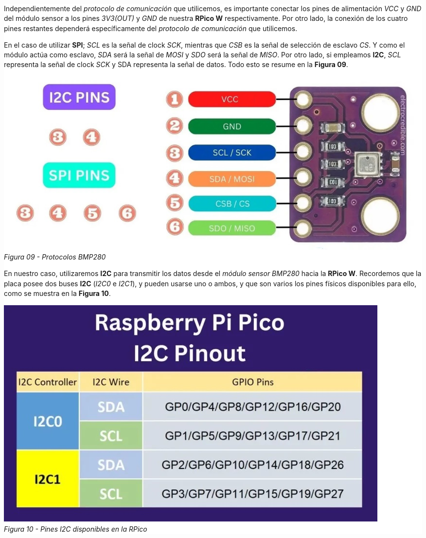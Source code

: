 Independientemente del *protocolo de comunicación* que utilicemos, es importante conectar los pines de alimentación *VCC* y *GND* del módulo sensor a los pines *3V3(OUT)* y *GND* de nuestra **RPico W** respectivamente. Por otro lado, la conexión de los cuatro pines restantes dependerá específicamente del *protocolo de comunicación* que utilicemos.

En el caso de utilizar **SPI**; *SCL* es la señal de clock *SCK*, mientras que *CSB* es la señal de selección de esclavo *CS*. Y como el módulo actúa como esclavo, *SDA* será la señal de *MOSI* y *SDO* será la señal de *MISO*. Por otro lado, si empleamos **I2C**, *SCL* representa la señal de clock *SCK* y SDA representa la señal de datos. Todo esto se resume en la **Figura 09**.

![Figura 09 - Protocolos BMP280](./images/Figura09-ProtocolosBMP280.jpg)  
*Figura 09 - Protocolos BMP280*

En nuestro caso, utilizaremos **I2C** para transmitir los datos desde el *módulo sensor BMP280* hacia la **RPico W**. Recordemos que la placa posee dos buses **I2C** (*I2C0* e *I2C1*), y pueden usarse uno o ambos, y que son varios los pines físicos disponibles para ello, como se muestra en la **Figura 10**.

![Figura 10 - Pines I2C disponibles en la RPico](./images/Figura10-PinesI2CDisponiblesEnLaRPico.jpg)  
*Figura 10 - Pines I2C disponibles en la RPico*
